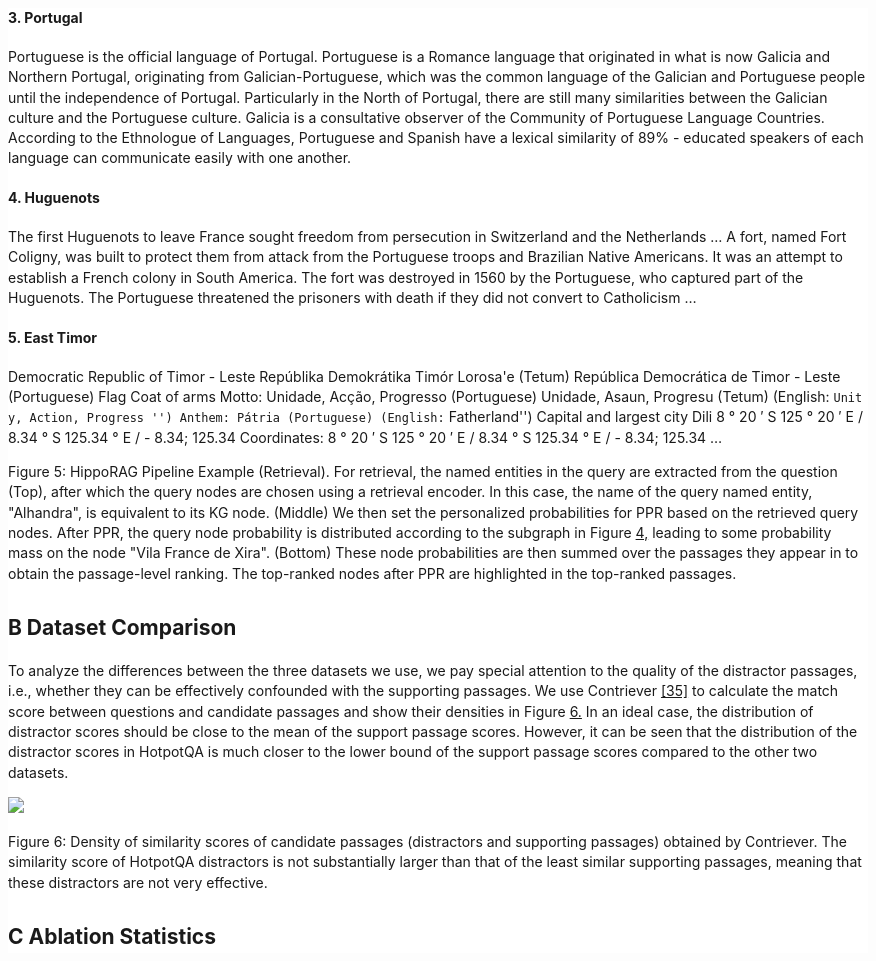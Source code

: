 #### **3. Portugal**

Portuguese is the official language of Portugal. Portuguese is a Romance language that originated in what is now Galicia and Northern Portugal, originating from Galician-Portuguese, which was the common language of the Galician and Portuguese people until the independence of Portugal. Particularly in the North of Portugal, there are still many similarities between the Galician culture and the Portuguese culture. Galicia is a consultative observer of the Community of Portuguese Language Countries. According to the Ethnologue of Languages, Portuguese and Spanish have a lexical similarity of 89% - educated speakers of each language can communicate easily with one another.

#### **4. Huguenots**

The first Huguenots to leave France sought freedom from persecution in Switzerland and the Netherlands … A fort, named Fort Coligny, was built to protect them from attack from the Portuguese troops and Brazilian Native Americans. It was an attempt to establish a French colony in South America. The fort was destroyed in 1560 by the Portuguese, who captured part of the Huguenots. The Portuguese threatened the prisoners with death if they did not convert to Catholicism …

#### **5. East Timor**

Democratic Republic of Timor - Leste Repúblika Demokrátika Timór Lorosa'e (Tetum) República Democrática de Timor - Leste (Portuguese) Flag Coat of arms Motto: Unidade, Acção, Progresso (Portuguese) Unidade, Asaun, Progresu (Tetum) (English: ``Unity, Action, Progress '') Anthem: Pátria (Portuguese) (English:`` Fatherland'') Capital and largest city Dili 8 ° 20 ′ S 125 ° 20 ′ E / 8.34 ° S 125.34 ° E / - 8.34; 125.34 Coordinates: 8 ° 20 ′ S 125 ° 20 ′ E / 8.34 ° S 125.34 ° E / - 8.34; 125.34 …

<span id="page-21-0"></span>Figure 5: HippoRAG Pipeline Example (Retrieval). For retrieval, the named entities in the query are extracted from the question (Top), after which the query nodes are chosen using a retrieval encoder. In this case, the name of the query named entity, "Alhandra", is equivalent to its KG node. (Middle) We then set the personalized probabilities for PPR based on the retrieved query nodes. After PPR, the query node probability is distributed according to the subgraph in Figure [4,](#page-20-0) leading to some probability mass on the node "Vila France de Xira". (Bottom) These node probabilities are then summed over the passages they appear in to obtain the passage-level ranking. The top-ranked nodes after PPR are highlighted in the top-ranked passages.

## <span id="page-22-0"></span>B Dataset Comparison

To analyze the differences between the three datasets we use, we pay special attention to the quality of the distractor passages, i.e., whether they can be effectively confounded with the supporting passages. We use Contriever [\[35\]](#page-12-2) to calculate the match score between questions and candidate passages and show their densities in Figure [6.](#page-22-3) In an ideal case, the distribution of distractor scores should be close to the mean of the support passage scores. However, it can be seen that the distribution of the distractor scores in HotpotQA is much closer to the lower bound of the support passage scores compared to the other two datasets.

![](_page_22_Figure_2.jpeg)

<span id="page-22-3"></span>Figure 6: Density of similarity scores of candidate passages (distractors and supporting passages) obtained by Contriever. The similarity score of HotpotQA distractors is not substantially larger than that of the least similar supporting passages, meaning that these distractors are not very effective.

## <span id="page-22-1"></span>C Ablation Statistics
